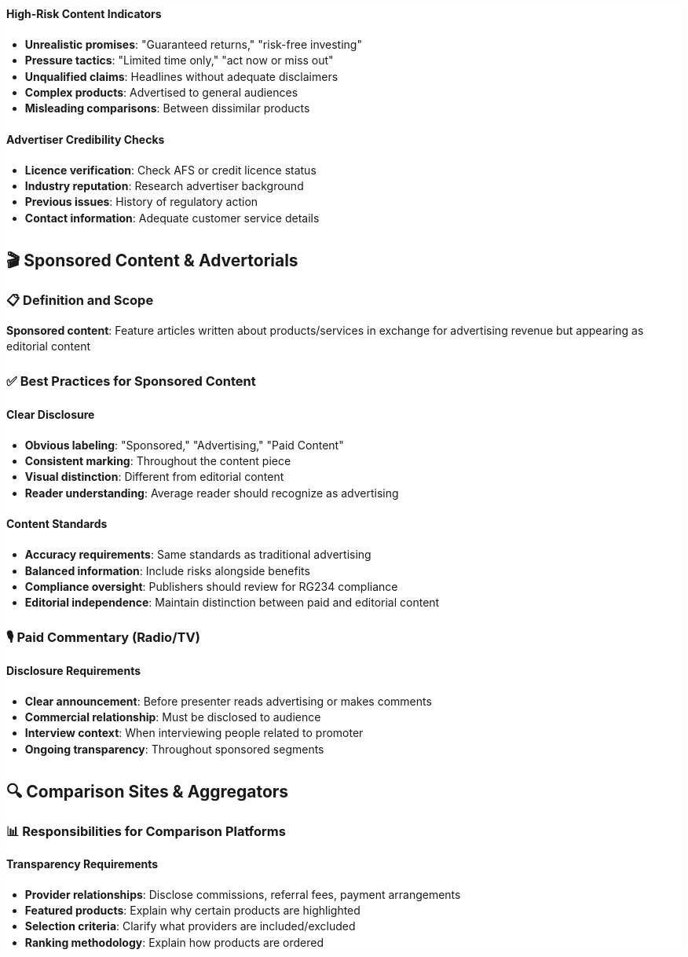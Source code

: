 #### High-Risk Content Indicators
- **Unrealistic promises**: "Guaranteed returns," "risk-free investing"
- **Pressure tactics**: "Limited time only," "act now or miss out"
- **Unqualified claims**: Headlines without adequate disclaimers
- **Complex products**: Advertised to general audiences
- **Misleading comparisons**: Between dissimilar products

#### Advertiser Credibility Checks
- **Licence verification**: Check AFS or credit licence status
- **Industry reputation**: Research advertiser background
- **Previous issues**: History of regulatory action
- **Contact information**: Adequate customer service details

## 🎬 Sponsored Content & Advertorials

### 📋 Definition and Scope
**Sponsored content**: Feature articles written about products/services in exchange for advertising revenue but appearing as editorial content

### ✅ Best Practices for Sponsored Content

#### Clear Disclosure
- **Obvious labeling**: "Sponsored," "Advertising," "Paid Content"
- **Consistent marking**: Throughout the content piece
- **Visual distinction**: Different from editorial content
- **Reader understanding**: Average reader should recognize as advertising

#### Content Standards
- **Accuracy requirements**: Same standards as traditional advertising
- **Balanced information**: Include risks alongside benefits
- **Compliance oversight**: Publishers should review for RG234 compliance
- **Editorial independence**: Maintain distinction between paid and editorial content

### 🎙️ Paid Commentary (Radio/TV)

#### Disclosure Requirements
- **Clear announcement**: Before presenter reads advertising or makes comments
- **Commercial relationship**: Must be disclosed to audience
- **Interview context**: When interviewing people related to promoter
- **Ongoing transparency**: Throughout sponsored segments

## 🔍 Comparison Sites & Aggregators

### 📊 Responsibilities for Comparison Platforms

#### Transparency Requirements
- **Provider relationships**: Disclose commissions, referral fees, payment arrangements
- **Featured products**: Explain why certain products are highlighted
- **Selection criteria**: Clarify what providers are included/excluded
- **Ranking methodology**: Explain how products are ordered
